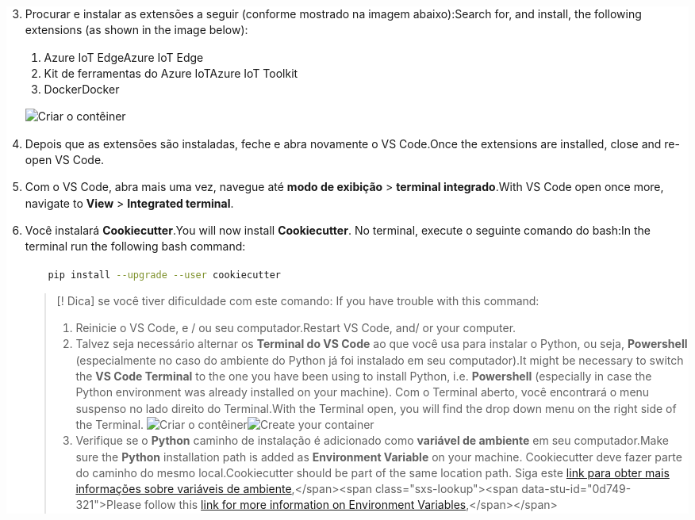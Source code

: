 3. <span data-ttu-id="0d749-305">Procurar e instalar as extensões a seguir (conforme mostrado na imagem abaixo):</span><span class="sxs-lookup"><span data-stu-id="0d749-305">Search for, and install, the following extensions (as shown in the image below):</span></span>

    1. <span data-ttu-id="0d749-306">Azure IoT Edge</span><span class="sxs-lookup"><span data-stu-id="0d749-306">Azure IoT Edge</span></span>
    2. <span data-ttu-id="0d749-307">Kit de ferramentas do Azure IoT</span><span class="sxs-lookup"><span data-stu-id="0d749-307">Azure IoT Toolkit</span></span>
    3. <span data-ttu-id="0d749-308">Docker</span><span class="sxs-lookup"><span data-stu-id="0d749-308">Docker</span></span>   

    ![Criar o contêiner](images/AzureLabs-Lab313-24.png)

4. <span data-ttu-id="0d749-310">Depois que as extensões são instaladas, feche e abra novamente o VS Code.</span><span class="sxs-lookup"><span data-stu-id="0d749-310">Once the extensions are installed, close and re-open VS Code.</span></span>

5. <span data-ttu-id="0d749-311">Com o VS Code, abra mais uma vez, navegue até **modo de exibição** > **terminal integrado**.</span><span class="sxs-lookup"><span data-stu-id="0d749-311">With VS Code open once more, navigate to **View** > **Integrated terminal**.</span></span>

6. <span data-ttu-id="0d749-312">Você instalará **Cookiecutter**.</span><span class="sxs-lookup"><span data-stu-id="0d749-312">You will now install **Cookiecutter**.</span></span> <span data-ttu-id="0d749-313">No terminal, execute o seguinte comando do bash:</span><span class="sxs-lookup"><span data-stu-id="0d749-313">In the terminal run the following bash command:</span></span>

    ```bash
        pip install --upgrade --user cookiecutter
    ```

    > [! Dica]<span data-ttu-id="0d749-314"> se você tiver dificuldade com este comando:</span><span class="sxs-lookup"><span data-stu-id="0d749-314"> If you have trouble with this command:</span></span> 
    >1. <span data-ttu-id="0d749-315">Reinicie o VS Code, e / ou seu computador.</span><span class="sxs-lookup"><span data-stu-id="0d749-315">Restart VS Code, and/ or your computer.</span></span>
    >2. <span data-ttu-id="0d749-316">Talvez seja necessário alternar os **Terminal do VS Code** ao que você usa para instalar o Python, ou seja, **Powershell** (especialmente no caso do ambiente do Python já foi instalado em seu computador).</span><span class="sxs-lookup"><span data-stu-id="0d749-316">It might be necessary to switch the **VS Code Terminal** to the one you have been using to install Python, i.e. **Powershell** (especially in case the Python environment was already installed on your machine).</span></span> <span data-ttu-id="0d749-317">Com o Terminal aberto, você encontrará o menu suspenso no lado direito do Terminal.</span><span class="sxs-lookup"><span data-stu-id="0d749-317">With the Terminal open, you will find the drop down menu on the right side of the Terminal.</span></span>
     <span data-ttu-id="0d749-318">![Criar o contêiner](images/AzureLabs-Lab313-24b.png)</span><span class="sxs-lookup"><span data-stu-id="0d749-318">![Create your container](images/AzureLabs-Lab313-24b.png)</span></span> 
    >3. <span data-ttu-id="0d749-319">Verifique se o **Python** caminho de instalação é adicionado como **variável de ambiente** em seu computador.</span><span class="sxs-lookup"><span data-stu-id="0d749-319">Make sure the **Python** installation path is added as **Environment Variable** on your machine.</span></span> <span data-ttu-id="0d749-320">Cookiecutter deve fazer parte do caminho do mesmo local.</span><span class="sxs-lookup"><span data-stu-id="0d749-320">Cookiecutter should be part of the same location path.</span></span> <span data-ttu-id="0d749-321">Siga este [link para obter mais informações sobre variáveis de ambiente](https://msdn.microsoft.com/library/windows/desktop/ms682653(v=vs.85).aspx),</span><span class="sxs-lookup"><span data-stu-id="0d749-321">Please follow this [link for more information on Environment Variables](https://msdn.microsoft.com/library/windows/desktop/ms682653(v=vs.85).aspx),</span></span> 
